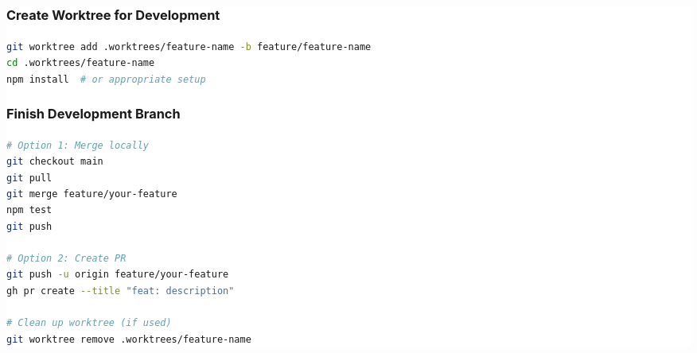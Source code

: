 ### Create Worktree for Development
```bash
git worktree add .worktrees/feature-name -b feature/feature-name
cd .worktrees/feature-name
npm install  # or appropriate setup
```

### Finish Development Branch
```bash
# Option 1: Merge locally
git checkout main
git pull
git merge feature/your-feature
npm test
git push

# Option 2: Create PR
git push -u origin feature/your-feature
gh pr create --title "feat: description"

# Clean up worktree (if used)
git worktree remove .worktrees/feature-name
```
